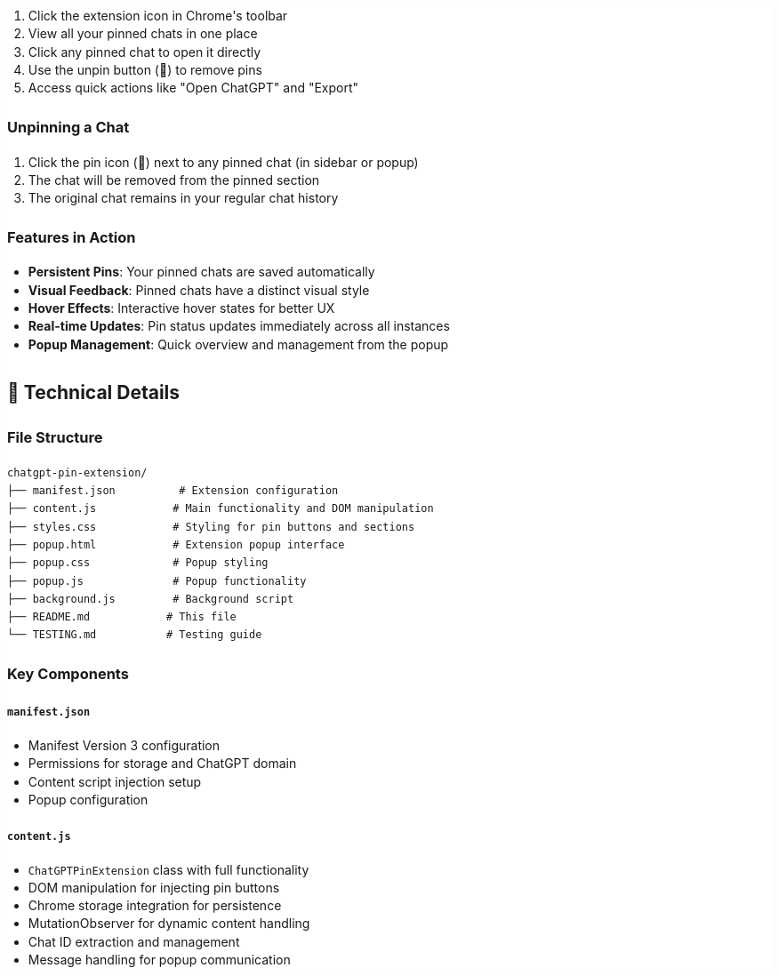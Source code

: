 1. Click the extension icon in Chrome's toolbar
2. View all your pinned chats in one place
3. Click any pinned chat to open it directly
4. Use the unpin button (📌) to remove pins
5. Access quick actions like "Open ChatGPT" and "Export"

### Unpinning a Chat

1. Click the pin icon (📌) next to any pinned chat (in sidebar or popup)
2. The chat will be removed from the pinned section
3. The original chat remains in your regular chat history

### Features in Action

- **Persistent Pins**: Your pinned chats are saved automatically
- **Visual Feedback**: Pinned chats have a distinct visual style
- **Hover Effects**: Interactive hover states for better UX
- **Real-time Updates**: Pin status updates immediately across all instances
- **Popup Management**: Quick overview and management from the popup

## 🔧 Technical Details

### File Structure

```
chatgpt-pin-extension/
├── manifest.json          # Extension configuration
├── content.js            # Main functionality and DOM manipulation
├── styles.css            # Styling for pin buttons and sections
├── popup.html            # Extension popup interface
├── popup.css             # Popup styling
├── popup.js              # Popup functionality
├── background.js         # Background script
├── README.md            # This file
└── TESTING.md           # Testing guide
```

### Key Components

#### `manifest.json`

- Manifest Version 3 configuration
- Permissions for storage and ChatGPT domain
- Content script injection setup
- Popup configuration

#### `content.js`

- `ChatGPTPinExtension` class with full functionality
- DOM manipulation for injecting pin buttons
- Chrome storage integration for persistence
- MutationObserver for dynamic content handling
- Chat ID extraction and management
- Message handling for popup communication
